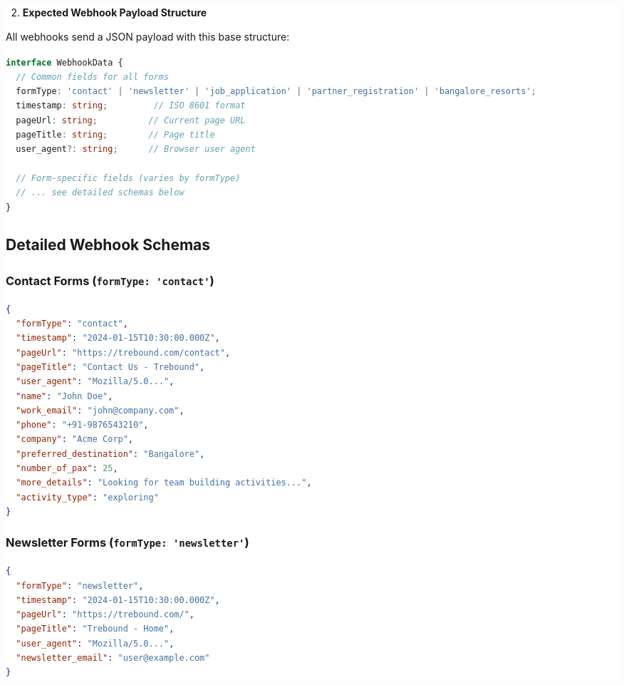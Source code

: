 2. **Expected Webhook Payload Structure**

All webhooks send a JSON payload with this base structure:

```typescript
interface WebhookData {
  // Common fields for all forms
  formType: 'contact' | 'newsletter' | 'job_application' | 'partner_registration' | 'bangalore_resorts';
  timestamp: string;         // ISO 8601 format
  pageUrl: string;          // Current page URL
  pageTitle: string;        // Page title
  user_agent?: string;      // Browser user agent
  
  // Form-specific fields (varies by formType)
  // ... see detailed schemas below
}
```

## Detailed Webhook Schemas

### Contact Forms (`formType: 'contact'`)

```json
{
  "formType": "contact",
  "timestamp": "2024-01-15T10:30:00.000Z",
  "pageUrl": "https://trebound.com/contact",
  "pageTitle": "Contact Us - Trebound",
  "user_agent": "Mozilla/5.0...",
  "name": "John Doe",
  "work_email": "john@company.com",
  "phone": "+91-9876543210",
  "company": "Acme Corp",
  "preferred_destination": "Bangalore",
  "number_of_pax": 25,
  "more_details": "Looking for team building activities...",
  "activity_type": "exploring"
}
```

### Newsletter Forms (`formType: 'newsletter'`)

```json
{
  "formType": "newsletter",
  "timestamp": "2024-01-15T10:30:00.000Z",
  "pageUrl": "https://trebound.com/",
  "pageTitle": "Trebound - Home",
  "user_agent": "Mozilla/5.0...",
  "newsletter_email": "user@example.com"
}
```
